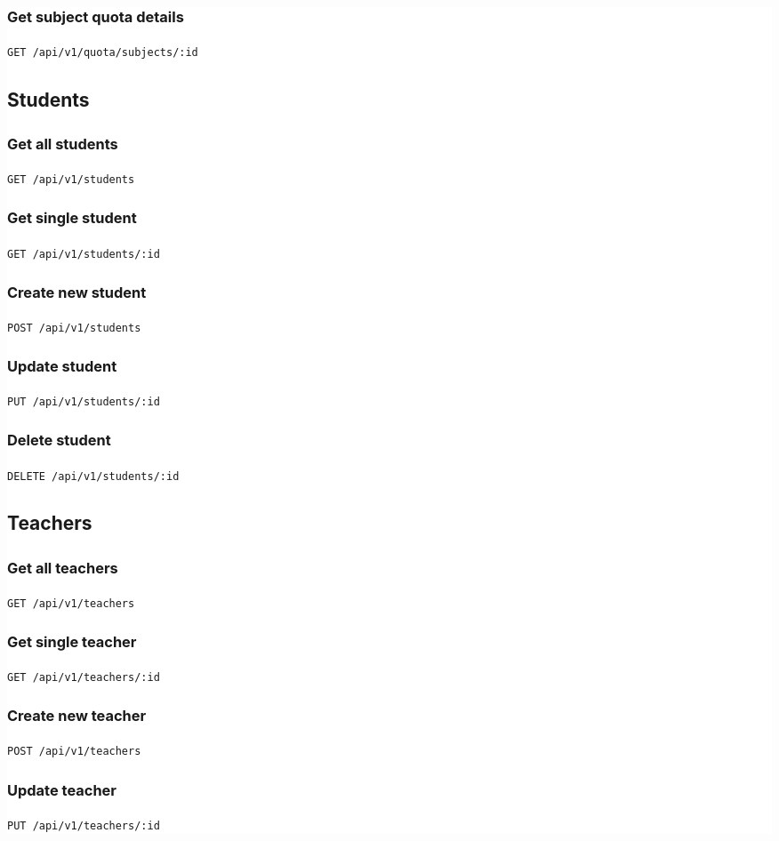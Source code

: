 ### Get subject quota details
```
GET /api/v1/quota/subjects/:id
```

## Students

### Get all students
```
GET /api/v1/students
```

### Get single student
```
GET /api/v1/students/:id
```

### Create new student
```
POST /api/v1/students
```

### Update student
```
PUT /api/v1/students/:id
```

### Delete student
```
DELETE /api/v1/students/:id
```

## Teachers

### Get all teachers
```
GET /api/v1/teachers
```

### Get single teacher
```
GET /api/v1/teachers/:id
```

### Create new teacher
```
POST /api/v1/teachers
```

### Update teacher
```
PUT /api/v1/teachers/:id
```
